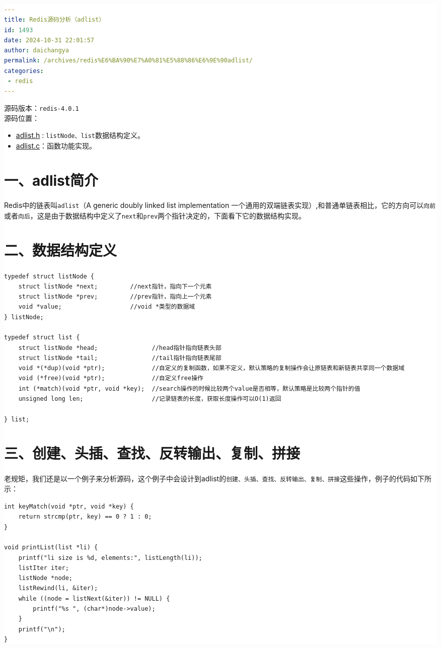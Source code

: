 ```yaml
---
title: Redis源码分析（adlist）
id: 1493
date: 2024-10-31 22:01:57
author: daichangya
permalink: /archives/redis%E6%BA%90%E7%A0%81%E5%88%86%E6%9E%90adlist/
categories:
 - redis
---
```


源码版本：`redis-4.0.1`  
源码位置：

*   [adlist.h](https://github.com/antirez/redis/blob/4.0/src/adlist.h) : `listNode、list`数据结构定义。
*   [adlist.c](https://github.com/antirez/redis/blob/4.0/src/adlist.c)：函数功能实现。

# 一、adlist简介

Redis中的链表叫`adlist`（A generic doubly linked list implementation 一个通用的双端链表实现）,和普通单链表相比，它的方向可以`向前`或者`向后`，这是由于数据结构中定义了`next`和`prev`两个指针决定的，下面看下它的数据结构实现。

# 二、数据结构定义

```
typedef struct listNode {
    struct listNode *next;         //next指针，指向下一个元素
    struct listNode *prev;         //prev指针，指向上一个元素
    void *value;                   //void *类型的数据域
} listNode;

typedef struct list {
    struct listNode *head;               //head指针指向链表头部
    struct listNode *tail;               //tail指针指向链表尾部
    void *(*dup)(void *ptr);             //自定义的复制函数，如果不定义，默认策略的复制操作会让原链表和新链表共享同一个数据域
    void (*free)(void *ptr);             //自定义free操作 
    int (*match)(void *ptr, void *key);  //search操作的时候比较两个value是否相等，默认策略是比较两个指针的值
    unsigned long len;                   //记录链表的长度，获取长度操作可以O(1)返回

} list;
```

# 三、创建、头插、查找、反转输出、复制、拼接

老规矩，我们还是以一个例子来分析源码，这个例子中会设计到adlist的`创建、头插、查找、反转输出、复制、拼接`这些操作，例子的代码如下所示：

```
int keyMatch(void *ptr, void *key) {
    return strcmp(ptr, key) == 0 ? 1 : 0;
}

void printList(list *li) {
    printf("li size is %d, elements:", listLength(li));
    listIter iter;
    listNode *node;
    listRewind(li, &iter);
    while ((node = listNext(&iter)) != NULL) {
        printf("%s ", (char*)node->value);
    }
    printf("\n");
}

```